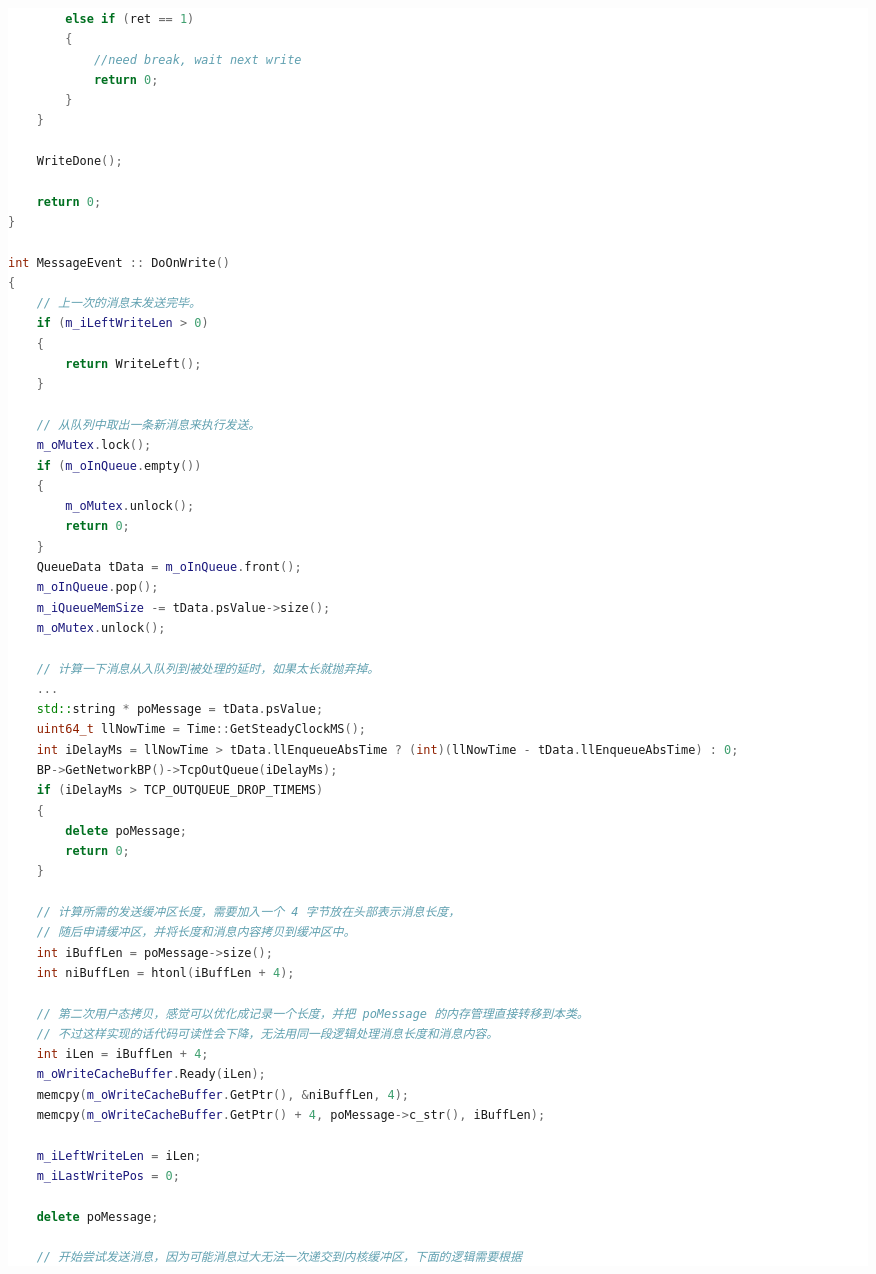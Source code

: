 ```cpp
        else if (ret == 1)
        {
            //need break, wait next write
            return 0;
        }
    }

    WriteDone();

    return 0;
}

int MessageEvent :: DoOnWrite()
{
    // 上一次的消息未发送完毕。
    if (m_iLeftWriteLen > 0)
    {
        return WriteLeft();
    }

    // 从队列中取出一条新消息来执行发送。
    m_oMutex.lock();
    if (m_oInQueue.empty())
    {
        m_oMutex.unlock();
        return 0;
    }
    QueueData tData = m_oInQueue.front();
    m_oInQueue.pop();
    m_iQueueMemSize -= tData.psValue->size();
    m_oMutex.unlock();

    // 计算一下消息从入队列到被处理的延时，如果太长就抛弃掉。
    ...
    std::string * poMessage = tData.psValue;
    uint64_t llNowTime = Time::GetSteadyClockMS();
    int iDelayMs = llNowTime > tData.llEnqueueAbsTime ? (int)(llNowTime - tData.llEnqueueAbsTime) : 0;
    BP->GetNetworkBP()->TcpOutQueue(iDelayMs);
    if (iDelayMs > TCP_OUTQUEUE_DROP_TIMEMS)
    {
        delete poMessage;
        return 0;
    }

    // 计算所需的发送缓冲区长度，需要加入一个 4 字节放在头部表示消息长度，
    // 随后申请缓冲区，并将长度和消息内容拷贝到缓冲区中。
    int iBuffLen = poMessage->size();
    int niBuffLen = htonl(iBuffLen + 4);

    // 第二次用户态拷贝，感觉可以优化成记录一个长度，并把 poMessage 的内存管理直接转移到本类。
    // 不过这样实现的话代码可读性会下降，无法用同一段逻辑处理消息长度和消息内容。
    int iLen = iBuffLen + 4;
    m_oWriteCacheBuffer.Ready(iLen);
    memcpy(m_oWriteCacheBuffer.GetPtr(), &niBuffLen, 4);
    memcpy(m_oWriteCacheBuffer.GetPtr() + 4, poMessage->c_str(), iBuffLen);

    m_iLeftWriteLen = iLen;
    m_iLastWritePos = 0;

    delete poMessage;

    // 开始尝试发送消息，因为可能消息过大无法一次递交到内核缓冲区，下面的逻辑需要根据
```